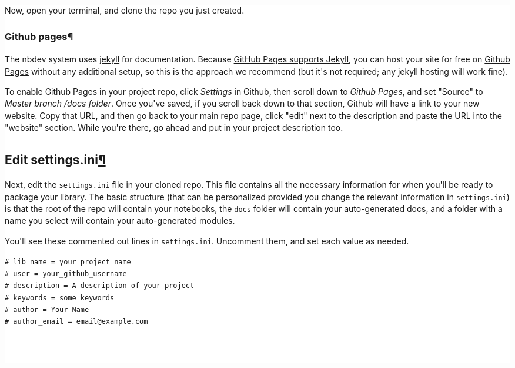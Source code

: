 <p>Now, open your terminal, and clone the repo you just created.</p>

</div>
</div>
</div>
<div class="cell border-box-sizing text_cell rendered"><div class="inner_cell">
<div class="text_cell_render border-box-sizing rendered_html">
<h3 id="Github-pages">Github pages<a class="anchor-link" href="#Github-pages">&#182;</a></h3>
</div>
</div>
</div>
<div class="cell border-box-sizing text_cell rendered"><div class="inner_cell">
<div class="text_cell_render border-box-sizing rendered_html">
<p>The nbdev system uses <a href="https://jekyllrb.com/">jekyll</a> for documentation. Because <a href="https://help.github.com/en/github/working-with-github-pages/setting-up-a-github-pages-site-with-jekyll">GitHub Pages supports Jekyll</a>, you can host your site for free on <a href="https://pages.github.com/">Github Pages</a> without any additional setup, so this is the approach we recommend (but it's not required; any jekyll hosting will work fine).</p>
<p>To enable Github Pages in your project repo, click <em>Settings</em> in Github, then scroll down to <em>Github Pages</em>, and set "Source" to <em>Master branch /docs folder</em>. Once you've saved, if you scroll back down to that section, Github will have a link to your new website. Copy that URL, and then go back to your main repo page, click "edit" next to the description and paste the URL into the "website" section. While you're there, go ahead and put in your project description too.</p>

</div>
</div>
</div>
<div class="cell border-box-sizing text_cell rendered"><div class="inner_cell">
<div class="text_cell_render border-box-sizing rendered_html">
<h2 id="Edit-settings.ini">Edit settings.ini<a class="anchor-link" href="#Edit-settings.ini">&#182;</a></h2>
</div>
</div>
</div>
<div class="cell border-box-sizing text_cell rendered"><div class="inner_cell">
<div class="text_cell_render border-box-sizing rendered_html">
<p>Next, edit the <code>settings.ini</code> file in your cloned repo. This file contains all the necessary information for when you'll be ready to package your library. The basic structure (that can be personalized provided you change the relevant information in <code>settings.ini</code>) is that the root of the repo will contain your notebooks, the <code>docs</code> folder will contain your auto-generated docs, and a folder with a name you select will contain your auto-generated modules.</p>

</div>
</div>
</div>
<div class="cell border-box-sizing text_cell rendered"><div class="inner_cell">
<div class="text_cell_render border-box-sizing rendered_html">
<p>You'll see these commented out lines in <code>settings.ini</code>. Uncomment them, and set each value as needed.</p>

<pre><code># lib_name = your_project_name
# user = your_github_username
# description = A description of your project
# keywords = some keywords
# author = Your Name
# author_email = email@example.com